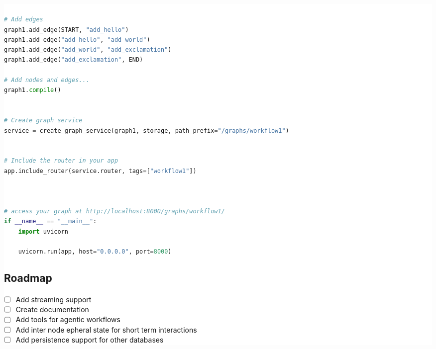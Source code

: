 ```python

# Add edges
graph1.add_edge(START, "add_hello")
graph1.add_edge("add_hello", "add_world")
graph1.add_edge("add_world", "add_exclamation")
graph1.add_edge("add_exclamation", END)

# Add nodes and edges...
graph1.compile()


# Create graph service
service = create_graph_service(graph1, storage, path_prefix="/graphs/workflow1")


# Include the router in your app
app.include_router(service.router, tags=["workflow1"])



# access your graph at http://localhost:8000/graphs/workflow1/
if __name__ == "__main__":
    import uvicorn

    uvicorn.run(app, host="0.0.0.0", port=8000)

```

## Roadmap

- [ ] Add streaming support
- [ ] Create documentation
- [ ] Add tools for agentic workflows
- [ ] Add inter node epheral state for short term interactions
- [ ] Add persistence support for other databases
